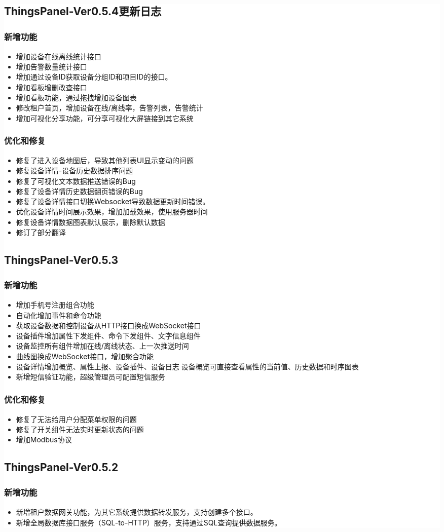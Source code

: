   
## ThingsPanel-Ver0.5.4更新日志


### 新增功能
- 增加设备在线离线统计接口
- 增加告警数量统计接口
- 增加通过设备ID获取设备分组ID和项目ID的接口。
- 增加看板增删改查接口
- 增加看板功能，通过拖拽增加设备图表
- 修改租户首页，增加设备在线/离线率，告警列表，告警统计
- 增加可视化分享功能，可分享可视化大屏链接到其它系统

### 优化和修复
- 修复了进入设备地图后，导致其他列表UI显示变动的问题
- 修复设备详情-设备历史数据排序问题
- 修复了可视化文本数据推送错误的Bug
- 修复了设备详情历史数据翻页错误的Bug
- 修复了设备详情接口切换Websocket导致数据更新时间错误。
- 优化设备详情时间展示效果，增加加载效果，使用服务器时间
- 修复设备详情数据图表默认展示，删除默认数据
- 修订了部分翻译


## ThingsPanel-Ver0.5.3
### 新增功能

- 增加手机号注册组合功能
- 自动化增加事件和命令功能
- 获取设备数据和控制设备从HTTP接口换成WebSocket接口
- 设备插件增加属性下发组件、命令下发组件、文字信息组件
- 设备监控所有组件增加在线/离线状态、上一次推送时间
- 曲线图换成WebSocket接口，增加聚合功能
- 设备详情增加概览、属性上报、设备插件、设备日志
设备概览可直接查看属性的当前值、历史数据和时序图表
- 新增短信验证功能，超级管理员可配置短信服务

### 优化和修复

- 修复了无法给用户分配菜单权限的问题
- 修复了开关组件无法实时更新状态的问题
- 增加Modbus协议

  
## ThingsPanel-Ver0.5.2
### 新增功能

- 新增租户数据网关功能，为其它系统提供数据转发服务，支持创建多个接口。
- 新增全局数据库接口服务（SQL-to-HTTP）服务，支持通过SQL查询提供数据服务。

